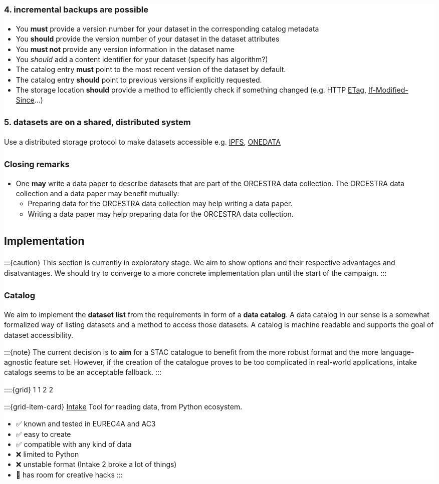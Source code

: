 ### 4. incremental backups are possible

* You **must** provide a version number for your dataset in the corresponding catalog metadata
* You **should** provide the version number of your dataset in the dataset attributes
* You **must not** provide any version information in the dataset name
* You *should* add a content identifier for your dataset (specify has algorithm?)
* The catalog entry **must** point to the most recent version of the dataset by default.
* The catalog entry **should** point to previous versions if explicitly requested.
* The storage location **should** provide a method to efficiently check if something changed (e.g. HTTP [ETag](https://developer.mozilla.org/en-US/docs/Web/HTTP/Caching#etagif-none-match), [If-Modified-Since](https://developer.mozilla.org/en-US/docs/Web/HTTP/Caching#if-modified-since)...)

### 5. datasets are on a shared, distributed system

Use a distributed storage protocol to make datasets accessible e.g. [IPFS](https://ipfs.tech), [ONEDATA](https://onedata.org)


### Closing remarks

* One **may** write a data paper to describe datasets that are part of the ORCESTRA data collection. The ORCESTRA data collection and a data paper may benefit mutually:
    * Preparing data for the ORCESTRA data collection may help writing a data paper.
    * Writing a data paper may help preparing data for the ORCESTRA data collection.

## Implementation

:::{caution}
This section is currently in exploratory stage. We aim to show options and their respective advantages and disatvantages. We should try to converge to a more concrete implementation plan until the start of the campaign.
:::
### Catalog

We aim to implement the **dataset list** from the requirements in form of a **data catalog**.
A data catalog in our sense is a somewhat formalized way of listing datasets and a method to access those datasets.
A catalog is machine readable and supports the goal of dataset accessibility.

:::{note}
The current decision is to **aim** for a STAC catalogue to benefit from the more robust format and the more language-agnostic feature set.
However, if the creation of the catalogue proves to be too complicated in real-world applications, intake catalogs seems to be an acceptable fallback.
:::

::::{grid} 1 1 2 2

:::{grid-item-card} [Intake](https://intake.readthedocs.io)
Tool for reading data, from Python ecosystem.

* ✅ known and tested in EUREC4A and AC3
* ✅ easy to create
* ✅ compatible with any kind of data
* ❌ limited to Python
* ❌ unstable format (Intake 2 broke a lot of things)
* 🤔 has room for creative hacks
:::
